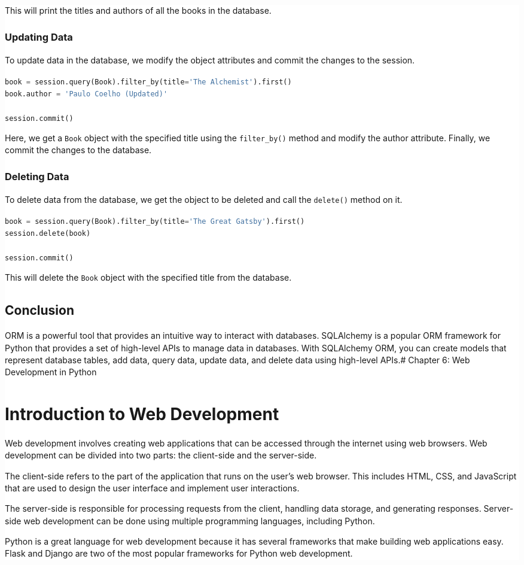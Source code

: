 This will print the titles and authors of all the books in the database.

### Updating Data

To update data in the database, we modify the object attributes and commit the changes to the session.

```python
book = session.query(Book).filter_by(title='The Alchemist').first()
book.author = 'Paulo Coelho (Updated)'

session.commit()
```

Here, we get a `Book` object with the specified title using the `filter_by()` method and modify the author attribute. Finally, we commit the changes to the database.

### Deleting Data

To delete data from the database, we get the object to be deleted and call the `delete()` method on it.

```python
book = session.query(Book).filter_by(title='The Great Gatsby').first()
session.delete(book)

session.commit()
```

This will delete the `Book` object with the specified title from the database.

## Conclusion

ORM is a powerful tool that provides an intuitive way to interact with databases. SQLAlchemy is a popular ORM framework for Python that provides a set of high-level APIs to manage data in databases. With SQLAlchemy ORM, you can create models that represent database tables, add data, query data, update data, and delete data using high-level APIs.# Chapter 6: Web Development in Python

# Introduction to Web Development

Web development involves creating web applications that can be accessed through the internet using web browsers. Web development can be divided into two parts: the client-side and the server-side.

The client-side refers to the part of the application that runs on the user’s web browser. This includes HTML, CSS, and JavaScript that are used to design the user interface and implement user interactions. 

The server-side is responsible for processing requests from the client, handling data storage, and generating responses. Server-side web development can be done using multiple programming languages, including Python. 

Python is a great language for web development because it has several frameworks that make building web applications easy. Flask and Django are two of the most popular frameworks for Python web development. 

